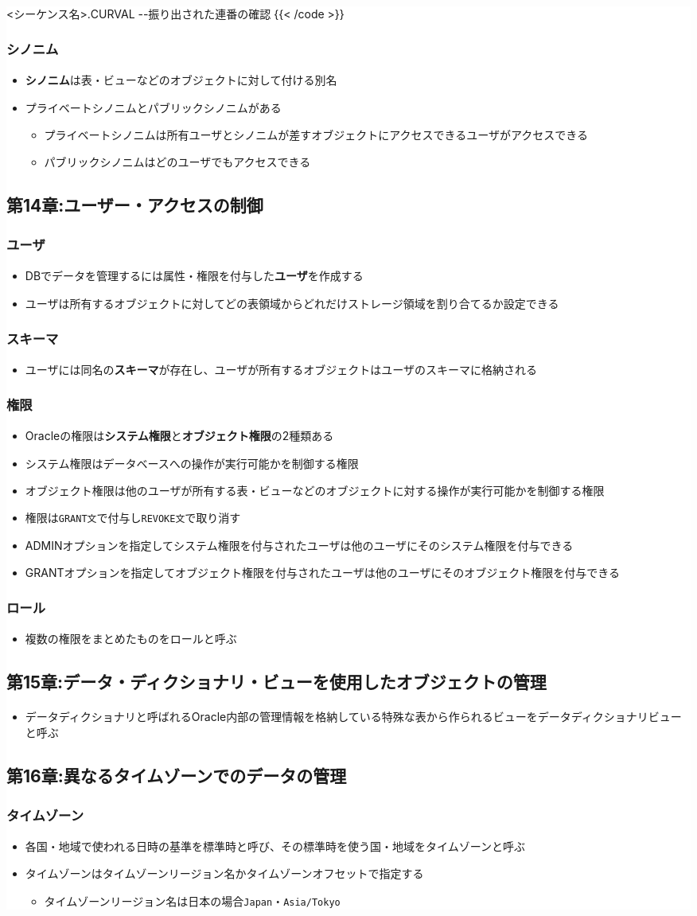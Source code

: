 <シーケンス名>.CURVAL          --振り出された連番の確認
{{< /code >}}

### シノニム

* **シノニム**は表・ビューなどのオブジェクトに対して付ける別名

* プライベートシノニムとパブリックシノニムがある

  * プライベートシノニムは所有ユーザとシノニムが差すオブジェクトにアクセスできるユーザがアクセスできる

  * パブリックシノニムはどのユーザでもアクセスできる

## 第14章:ユーザー・アクセスの制御

### ユーザ

* DBでデータを管理するには属性・権限を付与した**ユーザ**を作成する

* ユーザは所有するオブジェクトに対してどの表領域からどれだけストレージ領域を割り合てるか設定できる

### スキーマ

* ユーザには同名の**スキーマ**が存在し、ユーザが所有するオブジェクトはユーザのスキーマに格納される

### 権限

* Oracleの権限は**システム権限**と**オブジェクト権限**の2種類ある

* システム権限はデータベースへの操作が実行可能かを制御する権限

* オブジェクト権限は他のユーザが所有する表・ビューなどのオブジェクトに対する操作が実行可能かを制御する権限

* 権限は`GRANT文`で付与し`REVOKE文`で取り消す

* ADMINオプションを指定してシステム権限を付与されたユーザは他のユーザにそのシステム権限を付与できる

* GRANTオプションを指定してオブジェクト権限を付与されたユーザは他のユーザにそのオブジェクト権限を付与できる

### ロール

* 複数の権限をまとめたものをロールと呼ぶ

## 第15章:データ・ディクショナリ・ビューを使用したオブジェクトの管理

* データディクショナリと呼ばれるOracle内部の管理情報を格納している特殊な表から作られるビューをデータディクショナリビューと呼ぶ

## 第16章:異なるタイムゾーンでのデータの管理

### タイムゾーン

* 各国・地域で使われる日時の基準を標準時と呼び、その標準時を使う国・地域をタイムゾーンと呼ぶ

* タイムゾーンはタイムゾーンリージョン名かタイムゾーンオフセットで指定する

  * タイムゾーンリージョン名は日本の場合`Japan`・`Asia/Tokyo`
